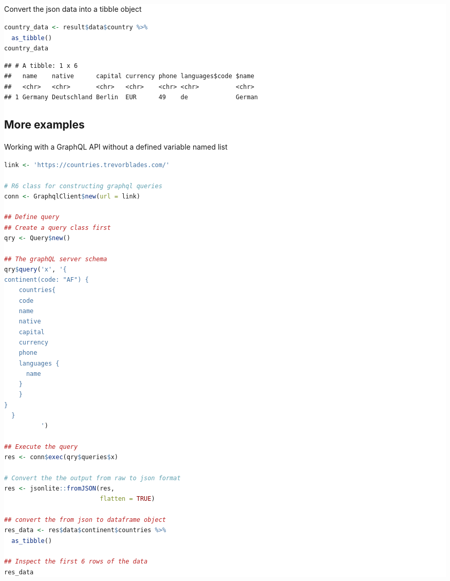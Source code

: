 Convert the json data into a tibble object

```r
country_data <- result$data$country %>%
  as_tibble()
country_data
```

```
## # A tibble: 1 x 6
##   name    native      capital currency phone languages$code $name
##   <chr>   <chr>       <chr>   <chr>    <chr> <chr>          <chr>
## 1 Germany Deutschland Berlin  EUR      49    de             German
```

## More examples
Working with a GraphQL API without a defined variable named list


```r
link <- 'https://countries.trevorblades.com/'

# R6 class for constructing graphql queries
conn <- GraphqlClient$new(url = link)

## Define query
## Create a query class first
qry <- Query$new()

## The graphQL server schema
qry$query('x', '{
continent(code: "AF") {
    countries{
    code
    name
    native
    capital
    currency
    phone
    languages {
      name
    }
    }
}
  }
          ')

## Execute the query
res <- conn$exec(qry$queries$x)

# Convert the the output from raw to json format
res <- jsonlite::fromJSON(res,
                          flatten = TRUE)

## convert the from json to dataframe object
res_data <- res$data$continent$countries %>%
  as_tibble()

## Inspect the first 6 rows of the data
res_data
```
